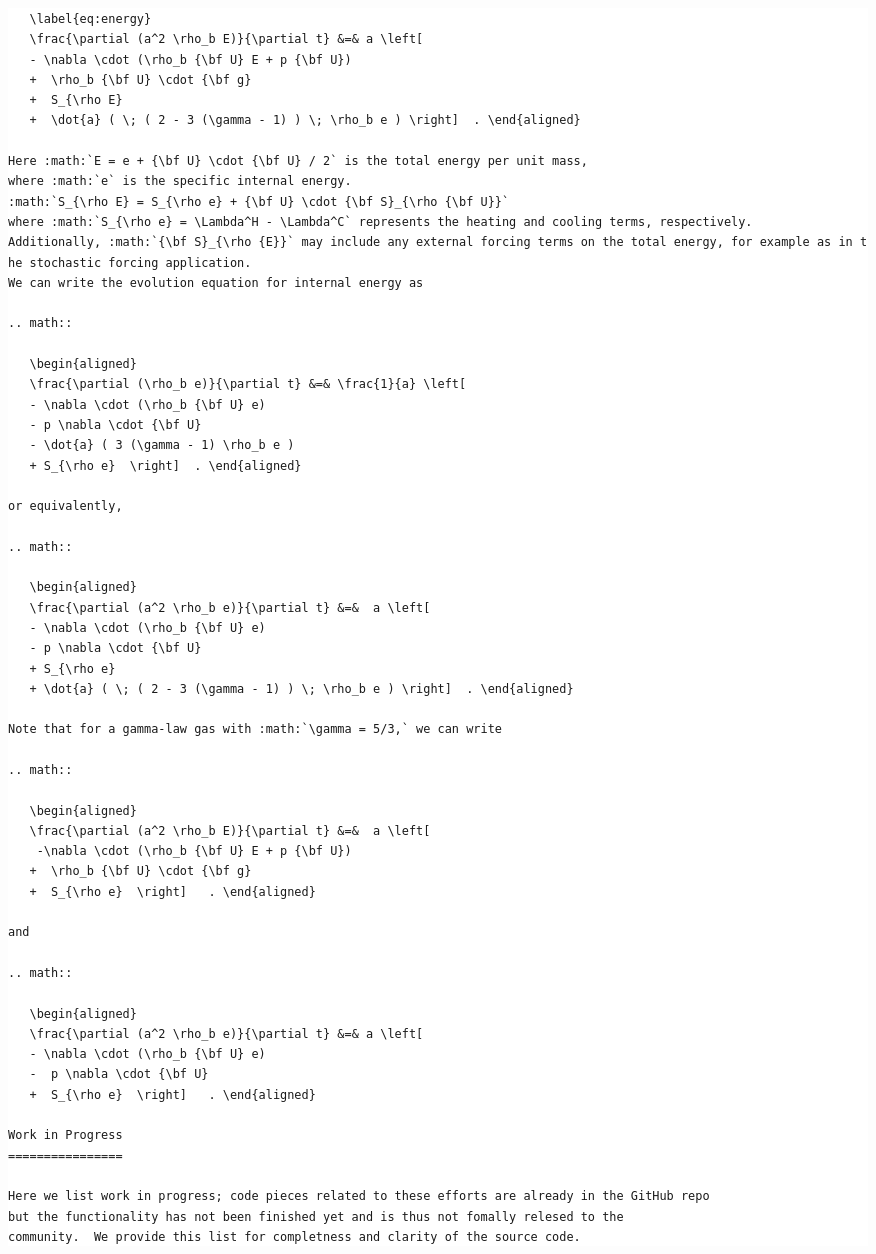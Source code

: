 ~~~~~~~~~~~~~~~
   \label{eq:energy}
   \frac{\partial (a^2 \rho_b E)}{\partial t} &=& a \left[
   - \nabla \cdot (\rho_b {\bf U} E + p {\bf U})
   +  \rho_b {\bf U} \cdot {\bf g} 
   +  S_{\rho E}  
   +  \dot{a} ( \; ( 2 - 3 (\gamma - 1) ) \; \rho_b e ) \right]  . \end{aligned}

Here :math:`E = e + {\bf U} \cdot {\bf U} / 2` is the total energy per unit mass,
where :math:`e` is the specific internal energy.
:math:`S_{\rho E} = S_{\rho e} + {\bf U} \cdot {\bf S}_{\rho {\bf U}}`
where :math:`S_{\rho e} = \Lambda^H - \Lambda^C` represents the heating and cooling terms, respectively.
Additionally, :math:`{\bf S}_{\rho {E}}` may include any external forcing terms on the total energy, for example as in the stochastic forcing application.
We can write the evolution equation for internal energy as

.. math::

   \begin{aligned}
   \frac{\partial (\rho_b e)}{\partial t} &=& \frac{1}{a} \left[
   - \nabla \cdot (\rho_b {\bf U} e)
   - p \nabla \cdot {\bf U}
   - \dot{a} ( 3 (\gamma - 1) \rho_b e )
   + S_{\rho e}  \right]  . \end{aligned}

or equivalently,

.. math::

   \begin{aligned}
   \frac{\partial (a^2 \rho_b e)}{\partial t} &=&  a \left[
   - \nabla \cdot (\rho_b {\bf U} e)
   - p \nabla \cdot {\bf U}
   + S_{\rho e} 
   + \dot{a} ( \; ( 2 - 3 (\gamma - 1) ) \; \rho_b e ) \right]  . \end{aligned}

Note that for a gamma-law gas with :math:`\gamma = 5/3,` we can write

.. math::

   \begin{aligned}
   \frac{\partial (a^2 \rho_b E)}{\partial t} &=&  a \left[
    -\nabla \cdot (\rho_b {\bf U} E + p {\bf U})
   +  \rho_b {\bf U} \cdot {\bf g} 
   +  S_{\rho e}  \right]   . \end{aligned}

and

.. math::

   \begin{aligned}
   \frac{\partial (a^2 \rho_b e)}{\partial t} &=& a \left[ 
   - \nabla \cdot (\rho_b {\bf U} e)
   -  p \nabla \cdot {\bf U}
   +  S_{\rho e}  \right]   . \end{aligned}

Work in Progress
================

Here we list work in progress; code pieces related to these efforts are already in the GitHub repo
but the functionality has not been finished yet and is thus not fomally relesed to the
community.  We provide this list for completness and clarity of the source code.

~~~~~~~~~~~~~~~
